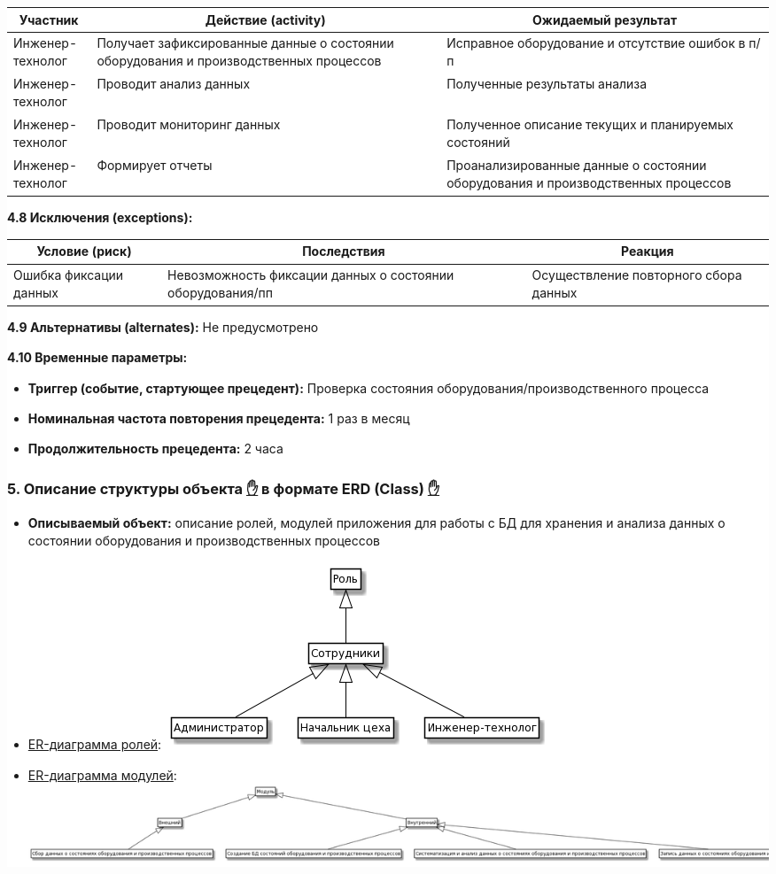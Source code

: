 | Участник  | Действие (activity)  | Ожидаемый результат |
|---|---|---|
| Инженер-технолог | Получает зафиксированные данные о состоянии оборудования и производственных процессов | Исправное оборудование и отсутствие ошибок в п/п |
| Инженер-технолог | Проводит анализ данных | Полученные результаты анализа |
| Инженер-технолог | Проводит мониторинг данных | Полученное описание текущих и планируемых состояний |
| Инженер-технолог | Формирует отчеты | Проанализированные данные о состоянии оборудования и производственных процессов |

**4.8 Исключения (exceptions):**

| Условие (риск) | Последствия | Реакция |
|---|---|---|
| Ошибка фиксации данных | Невозможность фиксации данных о состоянии оборудования/пп | Осуществление повторного сбора данных |

**4.9 Альтернативы (alternates):**
Не предусмотрено

**4.10 Временные параметры:**

* **Триггер (событие, стартующее прецедент):** Проверка состояния оборудования/производственного процесса

* **Номинальная частота повторения прецедента:** 1 раз в месяц

* **Продолжительность прецедента:** 2 часа

### 5. Описание структуры объекта [✋](https://github.com/stankin/design-part-2/wiki/LR-3) в формате ERD (Class) [✋](https://github.com/stankin/design-part-2/wiki/LR-5)

* **Описываемый объект:** описание ролей, модулей приложения для работы с БД для хранения и анализа данных о состоянии оборудования и производственных процессов

* [ER-диаграмма ролей](https://github.com/ZhuravlevD/projectIS/blob/main/scr/Er-role.txt):
![p5](https://github.com/ZhuravlevD/projectIS/blob/main/scr/Er-role.png)
* [ER-диаграмма модулей](https://github.com/ZhuravlevD/projectIS/blob/main/scr/Er-mod.txt):
![p5](https://github.com/ZhuravlevD/projectIS/blob/main/scr/Er-mod.png)
